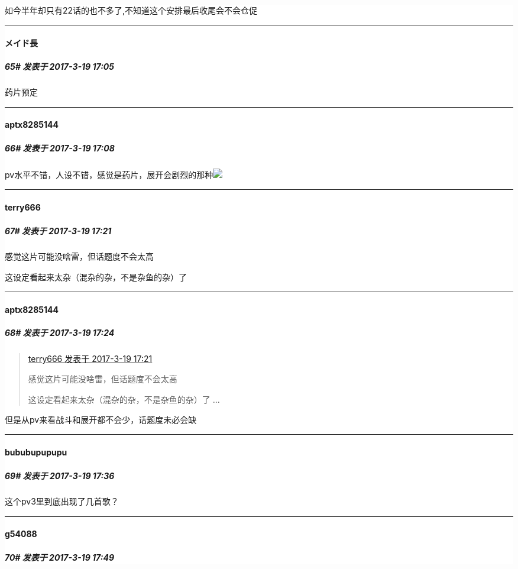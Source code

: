 
如今半年却只有22话的也不多了,不知道这个安排最后收尾会不会仓促


-----

####  メイド長  
##### 65#       发表于 2017-3-19 17:05


药片预定


-----

####  aptx8285144  
##### 66#       发表于 2017-3-19 17:08


pv水平不错，人设不错，感觉是药片，展开会剧烈的那种<img src="https://static.saraba1st.com/image/smiley/face/141.gif" referrerpolicy="no-referrer">


-----

####  terry666  
##### 67#       发表于 2017-3-19 17:21


感觉这片可能没啥雷，但话题度不会太高

这设定看起来太杂（混杂的杂，不是杂鱼的杂）了


-----

####  aptx8285144  
##### 68#       发表于 2017-3-19 17:24


<blockquote><a href="httphttps://bbs.saraba1st.com/2b/forum.php?mod=redirect&amp;goto=findpost&amp;pid=35475706&amp;ptid=1356195" target="_blank">terry666 发表于 2017-3-19 17:21</a>

感觉这片可能没啥雷，但话题度不会太高

这设定看起来太杂（混杂的杂，不是杂鱼的杂）了 ...</blockquote>
但是从pv来看战斗和展开都不会少，话题度未必会缺


-----

####  bububupupupu  
##### 69#       发表于 2017-3-19 17:36


这个pv3里到底出现了几首歌？


-----

####  g54088  
##### 70#       发表于 2017-3-19 17:49
